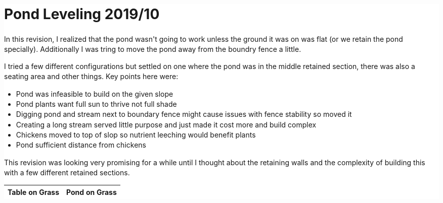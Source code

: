 


# Pond Leveling 2019/10

In this revision, I realized that the pond wasn't going to work unless the ground it was on was flat (or we retain the pond specially). Additionally I was tring to move the pond away from the boundry fence a little.

I tried a few different configurations but settled on one where the pond was in the middle retained section, there was also a seating area and other things. Key points here were:
* Pond was infeasible to build on the given slope
* Pond plants want full sun to thrive not full shade
* Digging pond and stream next to boundary fence might cause issues with fence stability so moved it
* Creating a long stream served little purpose and just made it cost more and build complex
* Chickens moved to top of slop so nutrient leeching would benefit plants
* Pond sufficient distance from chickens

This revision was looking very promising for a while until I thought about the retaining walls and the complexity of building this with a few different retained sections.


Table on Grass  |  Pond on Grass
:---:|:---: